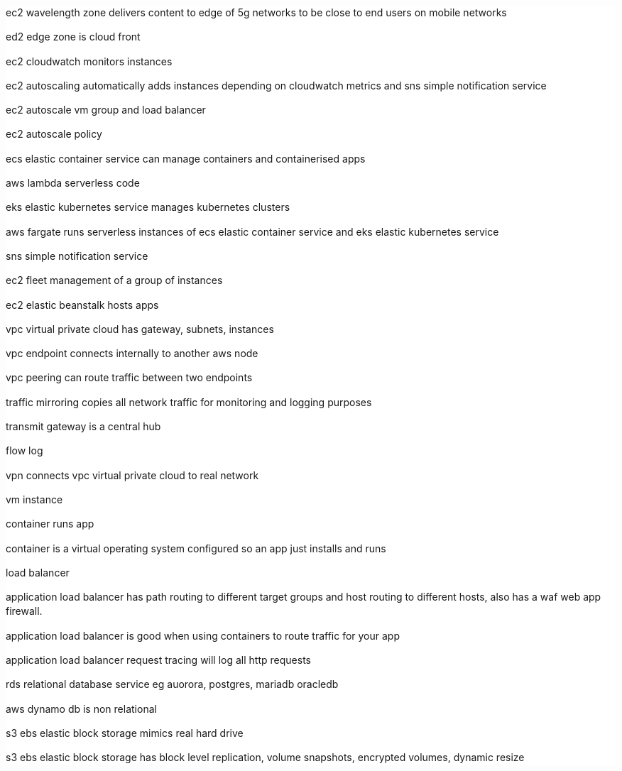 ec2 wavelength zone delivers content to edge of 5g networks to be close to end users on mobile networks

ed2 edge zone is cloud front

ec2 cloudwatch monitors instances

ec2 autoscaling automatically adds instances depending on cloudwatch metrics and sns simple notification service

ec2 autoscale vm group and load balancer

ec2 autoscale policy

ecs elastic container service can manage containers and containerised apps 

aws lambda serverless code

eks elastic kubernetes service manages kubernetes clusters

aws fargate runs serverless instances of ecs elastic container service and eks elastic kubernetes service

sns simple notification service

ec2 fleet management of a group of instances

ec2 elastic beanstalk hosts apps

vpc virtual private cloud has gateway, subnets, instances

vpc endpoint connects internally to another aws node

vpc peering can route traffic between two endpoints

traffic mirroring copies all network traffic for monitoring and logging purposes

transmit gateway is a central hub

flow log

vpn connects vpc virtual private cloud to real network

vm instance

container runs app

container is a virtual operating system configured so an app just installs and runs 

load balancer 

application load balancer has path routing to different target groups and host routing to different hosts, also has a waf web app firewall.

application load balancer is good when using containers to route traffic for your app

application load balancer request tracing will log all http requests

rds relational database service eg auorora, postgres, mariadb oracledb

aws dynamo db is non relational

s3 ebs elastic block storage mimics real hard drive 

s3 ebs elastic block storage has block level replication, volume snapshots, encrypted volumes, dynamic resize
